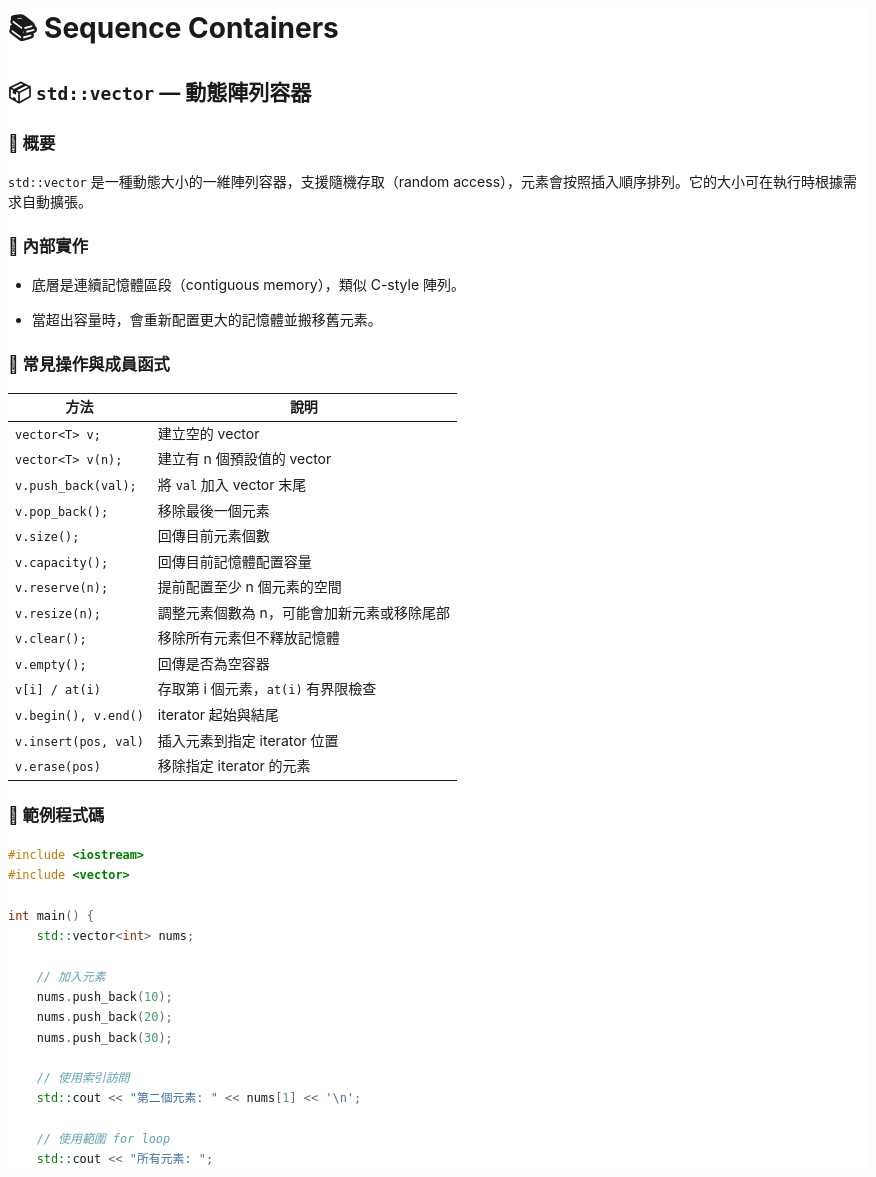 # 📚 Sequence Containers

## 📦 `std::vector` — 動態陣列容器

### 📘 概要

`std::vector` 是一種動態大小的一維陣列容器，支援隨機存取（random access），元素會按照插入順序排列。它的大小可在執行時根據需求自動擴張。

### 🧱 內部實作

- 底層是連續記憶體區段（contiguous memory），類似 C-style 陣列。
    
- 當超出容量時，會重新配置更大的記憶體並搬移舊元素。
    

### 🔧 常見操作與成員函式

| 方法                   | 說明                      |
| -------------------- | ----------------------- |
| `vector<T> v;`       | 建立空的 vector             |
| `vector<T> v(n);`    | 建立有 n 個預設值的 vector      |
| `v.push_back(val);`  | 將 `val` 加入 vector 末尾    |
| `v.pop_back();`      | 移除最後一個元素                |
| `v.size();`          | 回傳目前元素個數                |
| `v.capacity();`      | 回傳目前記憶體配置容量             |
| `v.reserve(n);`      | 提前配置至少 n 個元素的空間         |
| `v.resize(n);`       | 調整元素個數為 n，可能會加新元素或移除尾部  |
| `v.clear();`         | 移除所有元素但不釋放記憶體           |
| `v.empty();`         | 回傳是否為空容器                |
| `v[i] / at(i)`       | 存取第 i 個元素，`at(i)` 有界限檢查 |
| `v.begin(), v.end()` | iterator 起始與結尾          |
| `v.insert(pos, val)` | 插入元素到指定 iterator 位置     |
| `v.erase(pos)`       | 移除指定 iterator 的元素       |

### 📌 範例程式碼

```cpp
#include <iostream>
#include <vector>

int main() {
    std::vector<int> nums;

    // 加入元素
    nums.push_back(10);
    nums.push_back(20);
    nums.push_back(30);

    // 使用索引訪問
    std::cout << "第二個元素: " << nums[1] << '\n';

    // 使用範圍 for loop
    std::cout << "所有元素: ";
```
